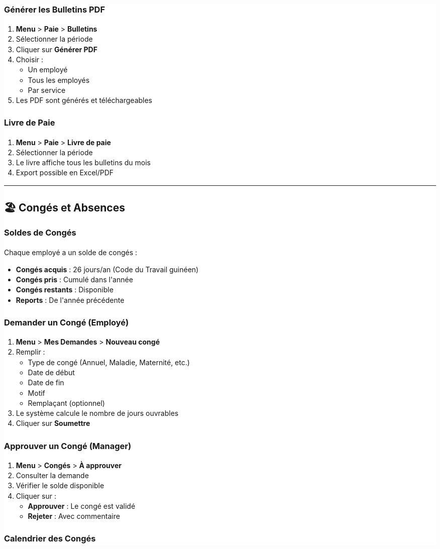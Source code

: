 ### Générer les Bulletins PDF

1. **Menu** > **Paie** > **Bulletins**
2. Sélectionner la période
3. Cliquer sur **Générer PDF**
4. Choisir :
   - Un employé
   - Tous les employés
   - Par service
5. Les PDF sont générés et téléchargeables

### Livre de Paie

1. **Menu** > **Paie** > **Livre de paie**
2. Sélectionner la période
3. Le livre affiche tous les bulletins du mois
4. Export possible en Excel/PDF

---

## 🏖️ Congés et Absences

### Soldes de Congés

Chaque employé a un solde de congés :
- **Congés acquis** : 26 jours/an (Code du Travail guinéen)
- **Congés pris** : Cumulé dans l'année
- **Congés restants** : Disponible
- **Reports** : De l'année précédente

### Demander un Congé (Employé)

1. **Menu** > **Mes Demandes** > **Nouveau congé**
2. Remplir :
   - Type de congé (Annuel, Maladie, Maternité, etc.)
   - Date de début
   - Date de fin
   - Motif
   - Remplaçant (optionnel)
3. Le système calcule le nombre de jours ouvrables
4. Cliquer sur **Soumettre**

### Approuver un Congé (Manager)

1. **Menu** > **Congés** > **À approuver**
2. Consulter la demande
3. Vérifier le solde disponible
4. Cliquer sur :
   - **Approuver** : Le congé est validé
   - **Rejeter** : Avec commentaire

### Calendrier des Congés
